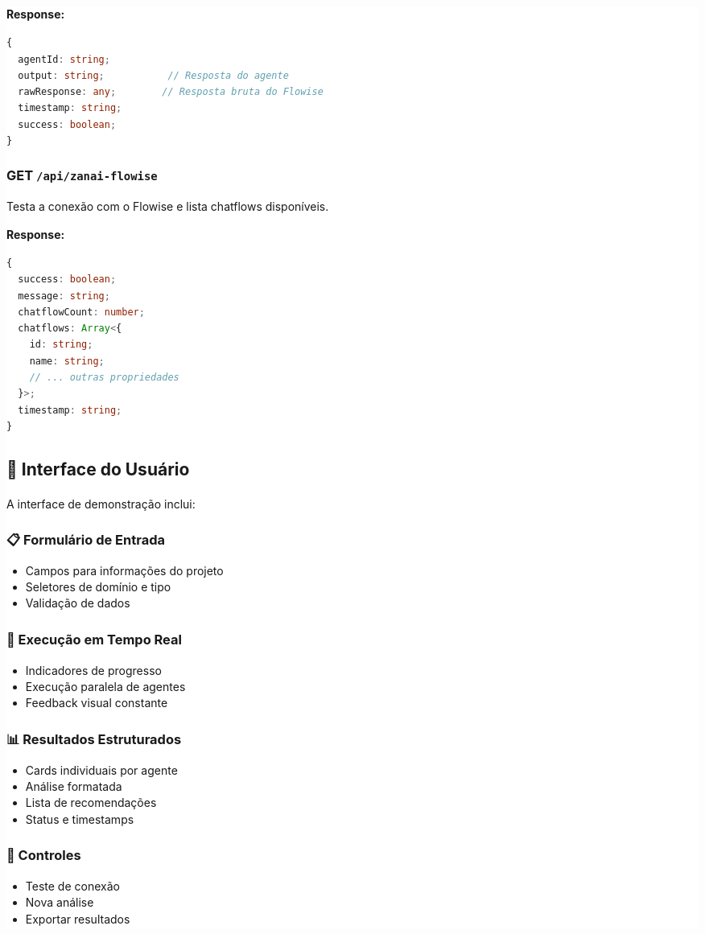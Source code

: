 **Response:**
```typescript
{
  agentId: string;
  output: string;           // Resposta do agente
  rawResponse: any;        // Resposta bruta do Flowise
  timestamp: string;
  success: boolean;
}
```

### GET `/api/zanai-flowise`

Testa a conexão com o Flowise e lista chatflows disponíveis.

**Response:**
```typescript
{
  success: boolean;
  message: string;
  chatflowCount: number;
  chatflows: Array<{
    id: string;
    name: string;
    // ... outras propriedades
  }>;
  timestamp: string;
}
```

## 🎨 Interface do Usuário

A interface de demonstração inclui:

### 📋 Formulário de Entrada
- Campos para informações do projeto
- Seletores de domínio e tipo
- Validação de dados

### 🔄 Execução em Tempo Real
- Indicadores de progresso
- Execução paralela de agentes
- Feedback visual constante

### 📊 Resultados Estruturados
- Cards individuais por agente
- Análise formatada
- Lista de recomendações
- Status e timestamps

### 🔧 Controles
- Teste de conexão
- Nova análise
- Exportar resultados
